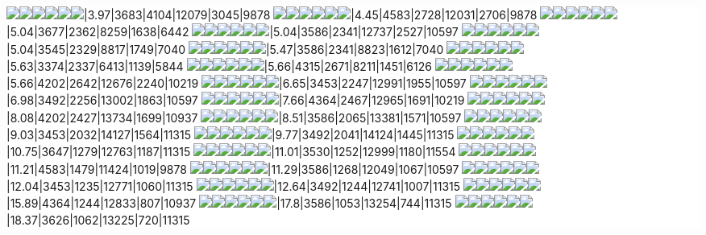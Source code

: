 ![](/item/3153.png)![](/item/3124.png)![](/item/3036.png)![](/item/3156.png)![](/item/3026.png)![](/item/3094.png)|3.97|3683|4104|12079|3045|9878
![](/item/3153.png)![](/item/3156.png)![](/item/3036.png)![](/item/6672.png)![](/item/3026.png)![](/item/3142.png)|4.45|4583|2728|12031|2706|9878
![](/item/3153.png)![](/item/3156.png)![](/item/3036.png)![](/item/6672.png)![](/item/3139.png)![](/item/3078.png)|5.04|3677|2362|8259|1638|6442
![](/item/3153.png)![](/item/3156.png)![](/item/3036.png)![](/item/6672.png)![](/item/3026.png)![](/item/3078.png)|5.04|3586|2341|12737|2527|10597
![](/item/3153.png)![](/item/3156.png)![](/item/3036.png)![](/item/6672.png)![](/item/6035.png)![](/item/3078.png)|5.04|3545|2329|8817|1749|7040
![](/item/3153.png)![](/item/3156.png)![](/item/3036.png)![](/item/6672.png)![](/item/6035.png)![](/item/6631.png)|5.47|3586|2341|8823|1612|7040
![](/item/3091.png)![](/item/3156.png)![](/item/3139.png)![](/item/3036.png)![](/item/3124.png)![](/item/3085.png)|5.63|3374|2337|6413|1139|5844
![](/item/3153.png)![](/item/3156.png)![](/item/3036.png)![](/item/3091.png)![](/item/3139.png)![](/item/6692.png)|5.66|4315|2671|8211|1451|6126
![](/item/3153.png)![](/item/3156.png)![](/item/3036.png)![](/item/3091.png)![](/item/3026.png)![](/item/6692.png)|5.66|4202|2642|12676|2240|10219
![](/item/3153.png)![](/item/3156.png)![](/item/3036.png)![](/item/3091.png)![](/item/3078.png)![](/item/3026.png)|6.65|3453|2247|12991|1955|10597
![](/item/3153.png)![](/item/3156.png)![](/item/3036.png)![](/item/3091.png)![](/item/6631.png)![](/item/3026.png)|6.98|3492|2256|13002|1863|10597
![](/item/3153.png)![](/item/3156.png)![](/item/3036.png)![](/item/3139.png)![](/item/3026.png)![](/item/6692.png)|7.66|4364|2467|12965|1691|10219
![](/item/3153.png)![](/item/3156.png)![](/item/3036.png)![](/item/3026.png)![](/item/6035.png)![](/item/6692.png)|8.08|4202|2427|13734|1699|10937
![](/item/3153.png)![](/item/3156.png)![](/item/3036.png)![](/item/3139.png)![](/item/3026.png)![](/item/3078.png)|8.51|3586|2065|13381|1571|10597
![](/item/3153.png)![](/item/3156.png)![](/item/3036.png)![](/item/3026.png)![](/item/6035.png)![](/item/3078.png)|9.03|3453|2032|14127|1564|11315
![](/item/3153.png)![](/item/3156.png)![](/item/3036.png)![](/item/3026.png)![](/item/6035.png)![](/item/6631.png)|9.77|3492|2041|14124|1445|11315
![](/item/3091.png)![](/item/3156.png)![](/item/3026.png)![](/item/3078.png)![](/item/3036.png)![](/item/3161.png)|10.75|3647|1279|12763|1187|11315
![](/item/3091.png)![](/item/3156.png)![](/item/3026.png)![](/item/3078.png)![](/item/3036.png)![](/item/3071.png)|11.01|3530|1252|12999|1180|11554
![](/item/3091.png)![](/item/3156.png)![](/item/3139.png)![](/item/3026.png)![](/item/3036.png)![](/item/3142.png)|11.21|4583|1479|11424|1019|9878
![](/item/3091.png)![](/item/3156.png)![](/item/3026.png)![](/item/3078.png)![](/item/3036.png)![](/item/3139.png)|11.29|3586|1268|12049|1067|10597
![](/item/3091.png)![](/item/3156.png)![](/item/3026.png)![](/item/3078.png)![](/item/3036.png)![](/item/6035.png)|12.04|3453|1235|12771|1060|11315
![](/item/3091.png)![](/item/3156.png)![](/item/6631.png)![](/item/3026.png)![](/item/3036.png)![](/item/6035.png)|12.64|3492|1244|12741|1007|11315
![](/item/3156.png)![](/item/3139.png)![](/item/3026.png)![](/item/6035.png)![](/item/3036.png)![](/item/6692.png)|15.89|4364|1244|12833|807|10937
![](/item/3156.png)![](/item/3139.png)![](/item/3026.png)![](/item/6035.png)![](/item/3036.png)![](/item/3078.png)|17.8|3586|1053|13254|744|11315
![](/item/3156.png)![](/item/3139.png)![](/item/3026.png)![](/item/6035.png)![](/item/3036.png)![](/item/6631.png)|18.37|3626|1062|13225|720|11315



















